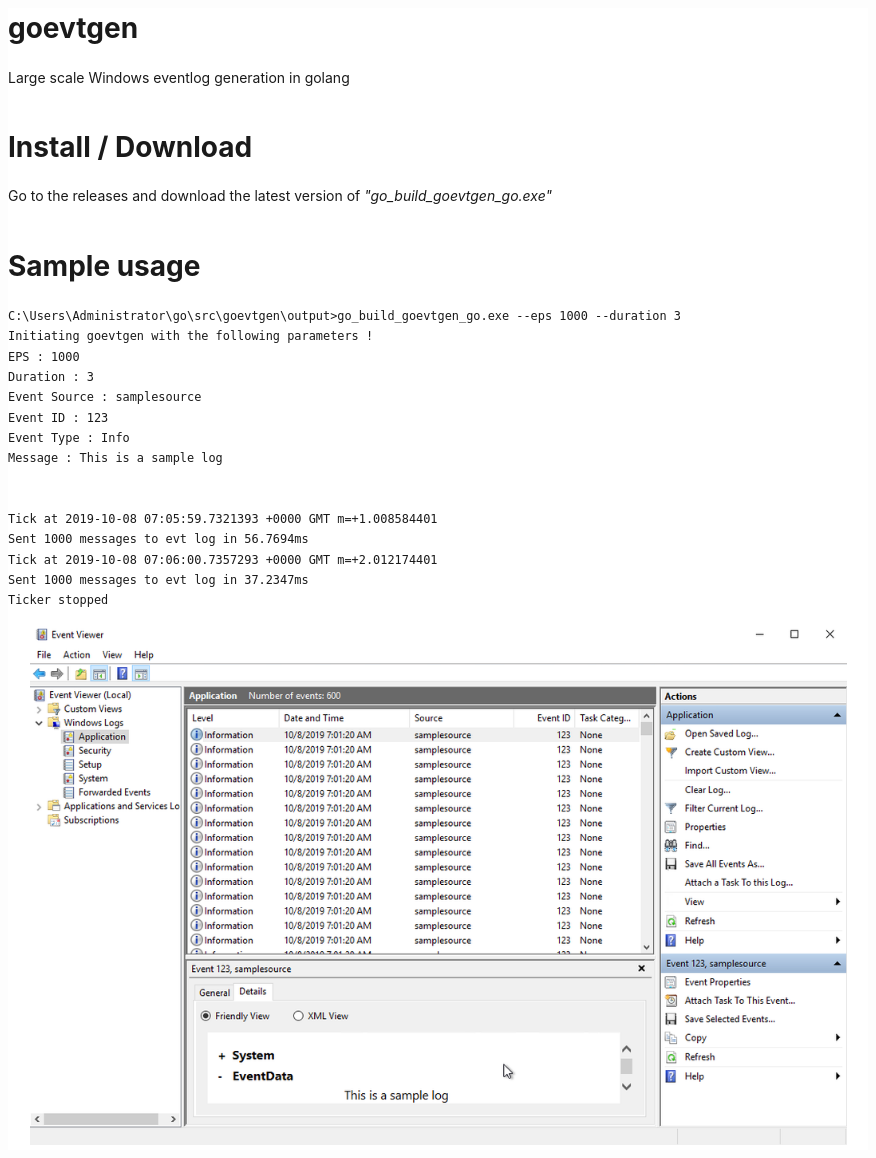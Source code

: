 # goevtgen
Large scale Windows eventlog generation in golang

# Install / Download
Go to the releases and download the latest version of *"go_build_goevtgen_go.exe"*

# Sample usage

```
C:\Users\Administrator\go\src\goevtgen\output>go_build_goevtgen_go.exe --eps 1000 --duration 3
Initiating goevtgen with the following parameters !
EPS : 1000
Duration : 3
Event Source : samplesource
Event ID : 123
Event Type : Info
Message : This is a sample log


Tick at 2019-10-08 07:05:59.7321393 +0000 GMT m=+1.008584401
Sent 1000 messages to evt log in 56.7694ms
Tick at 2019-10-08 07:06:00.7357293 +0000 GMT m=+2.012174401
Sent 1000 messages to evt log in 37.2347ms
Ticker stopped
```

<div style="text-align:center"><img src ="./assests/eventviewer.png" width="95%"/></div>
